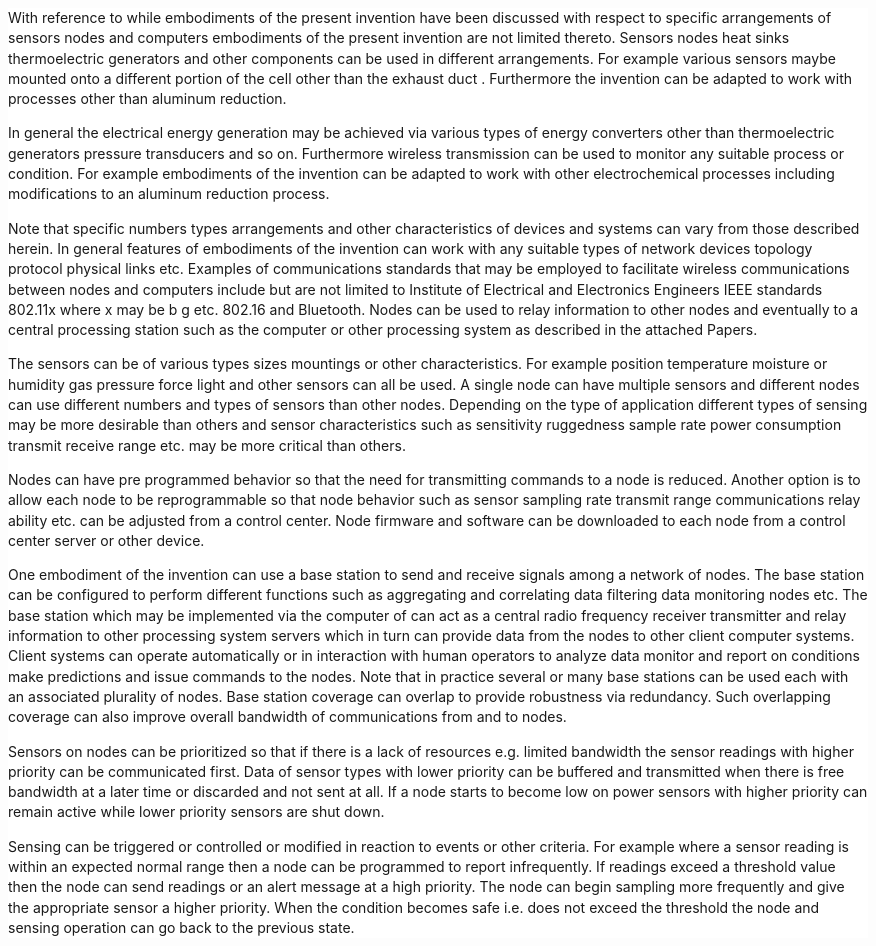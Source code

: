 With reference to while embodiments of the present invention have been discussed with respect to specific arrangements of sensors nodes and computers embodiments of the present invention are not limited thereto. Sensors nodes heat sinks thermoelectric generators and other components can be used in different arrangements. For example various sensors maybe mounted onto a different portion of the cell other than the exhaust duct . Furthermore the invention can be adapted to work with processes other than aluminum reduction.

In general the electrical energy generation may be achieved via various types of energy converters other than thermoelectric generators pressure transducers and so on. Furthermore wireless transmission can be used to monitor any suitable process or condition. For example embodiments of the invention can be adapted to work with other electrochemical processes including modifications to an aluminum reduction process.

Note that specific numbers types arrangements and other characteristics of devices and systems can vary from those described herein. In general features of embodiments of the invention can work with any suitable types of network devices topology protocol physical links etc. Examples of communications standards that may be employed to facilitate wireless communications between nodes and computers include but are not limited to Institute of Electrical and Electronics Engineers IEEE standards 802.11x where x may be b g etc. 802.16 and Bluetooth. Nodes can be used to relay information to other nodes and eventually to a central processing station such as the computer or other processing system as described in the attached Papers.

The sensors can be of various types sizes mountings or other characteristics. For example position temperature moisture or humidity gas pressure force light and other sensors can all be used. A single node can have multiple sensors and different nodes can use different numbers and types of sensors than other nodes. Depending on the type of application different types of sensing may be more desirable than others and sensor characteristics such as sensitivity ruggedness sample rate power consumption transmit receive range etc. may be more critical than others.

Nodes can have pre programmed behavior so that the need for transmitting commands to a node is reduced. Another option is to allow each node to be reprogrammable so that node behavior such as sensor sampling rate transmit range communications relay ability etc. can be adjusted from a control center. Node firmware and software can be downloaded to each node from a control center server or other device.

One embodiment of the invention can use a base station to send and receive signals among a network of nodes. The base station can be configured to perform different functions such as aggregating and correlating data filtering data monitoring nodes etc. The base station which may be implemented via the computer of can act as a central radio frequency receiver transmitter and relay information to other processing system servers which in turn can provide data from the nodes to other client computer systems. Client systems can operate automatically or in interaction with human operators to analyze data monitor and report on conditions make predictions and issue commands to the nodes. Note that in practice several or many base stations can be used each with an associated plurality of nodes. Base station coverage can overlap to provide robustness via redundancy. Such overlapping coverage can also improve overall bandwidth of communications from and to nodes.

Sensors on nodes can be prioritized so that if there is a lack of resources e.g. limited bandwidth the sensor readings with higher priority can be communicated first. Data of sensor types with lower priority can be buffered and transmitted when there is free bandwidth at a later time or discarded and not sent at all. If a node starts to become low on power sensors with higher priority can remain active while lower priority sensors are shut down.

Sensing can be triggered or controlled or modified in reaction to events or other criteria. For example where a sensor reading is within an expected normal range then a node can be programmed to report infrequently. If readings exceed a threshold value then the node can send readings or an alert message at a high priority. The node can begin sampling more frequently and give the appropriate sensor a higher priority. When the condition becomes safe i.e. does not exceed the threshold the node and sensing operation can go back to the previous state.
